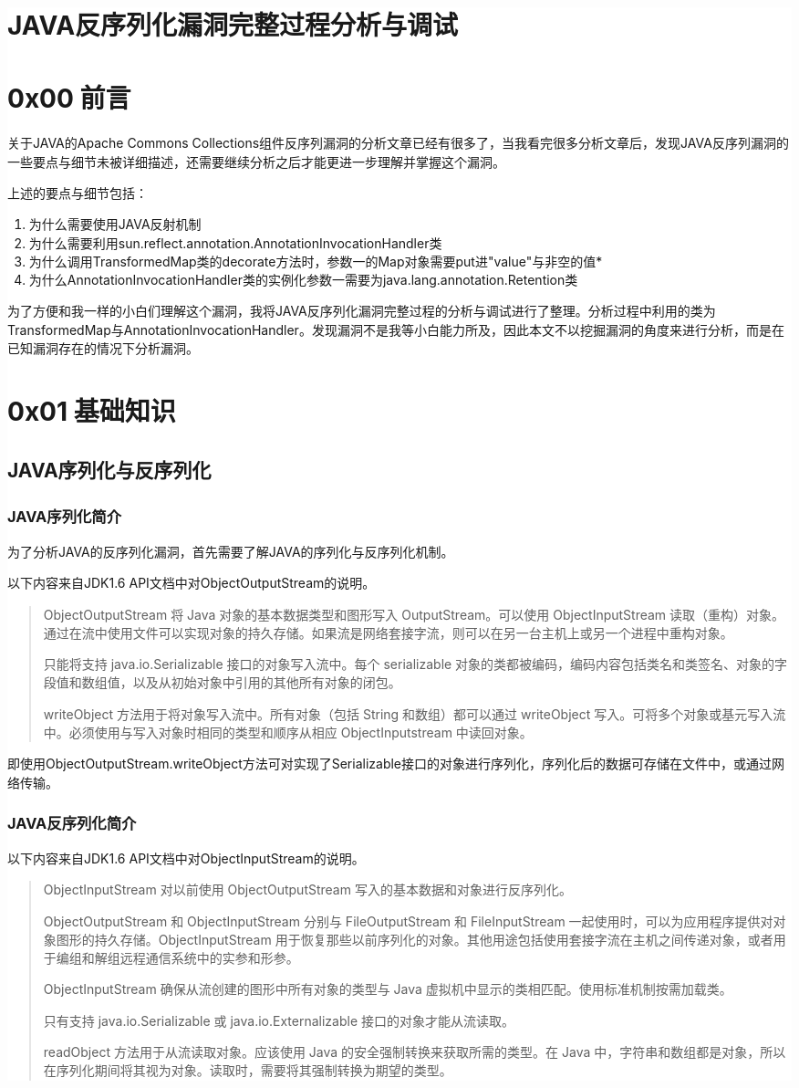 # JAVA反序列化漏洞完整过程分析与调试

0x00 前言
=====

关于JAVA的Apache Commons Collections组件反序列漏洞的分析文章已经有很多了，当我看完很多分析文章后，发现JAVA反序列漏洞的一些要点与细节未被详细描述，还需要继续分析之后才能更进一步理解并掌握这个漏洞。

上述的要点与细节包括：

1.  为什么需要使用JAVA反射机制
2.  为什么需要利用sun.reflect.annotation.AnnotationInvocationHandler类
3.  为什么调用TransformedMap类的decorate方法时，参数一的Map对象需要put进"value"与非空的值*
4.  为什么AnnotationInvocationHandler类的实例化参数一需要为java.lang.annotation.Retention类

为了方便和我一样的小白们理解这个漏洞，我将JAVA反序列化漏洞完整过程的分析与调试进行了整理。分析过程中利用的类为TransformedMap与AnnotationInvocationHandler。发现漏洞不是我等小白能力所及，因此本文不以挖掘漏洞的角度来进行分析，而是在已知漏洞存在的情况下分析漏洞。

0x01 基础知识
=====

JAVA序列化与反序列化
------------

### JAVA序列化简介

为了分析JAVA的反序列化漏洞，首先需要了解JAVA的序列化与反序列化机制。

以下内容来自JDK1.6 API文档中对ObjectOutputStream的说明。

> ObjectOutputStream 将 Java 对象的基本数据类型和图形写入 OutputStream。可以使用 ObjectInputStream 读取（重构）对象。通过在流中使用文件可以实现对象的持久存储。如果流是网络套接字流，则可以在另一台主机上或另一个进程中重构对象。
> 
> 只能将支持 java.io.Serializable 接口的对象写入流中。每个 serializable 对象的类都被编码，编码内容包括类名和类签名、对象的字段值和数组值，以及从初始对象中引用的其他所有对象的闭包。
> 
> writeObject 方法用于将对象写入流中。所有对象（包括 String 和数组）都可以通过 writeObject 写入。可将多个对象或基元写入流中。必须使用与写入对象时相同的类型和顺序从相应 ObjectInputstream 中读回对象。

即使用ObjectOutputStream.writeObject方法可对实现了Serializable接口的对象进行序列化，序列化后的数据可存储在文件中，或通过网络传输。

### JAVA反序列化简介

以下内容来自JDK1.6 API文档中对ObjectInputStream的说明。

> ObjectInputStream 对以前使用 ObjectOutputStream 写入的基本数据和对象进行反序列化。
> 
> ObjectOutputStream 和 ObjectInputStream 分别与 FileOutputStream 和 FileInputStream 一起使用时，可以为应用程序提供对对象图形的持久存储。ObjectInputStream 用于恢复那些以前序列化的对象。其他用途包括使用套接字流在主机之间传递对象，或者用于编组和解组远程通信系统中的实参和形参。
> 
> ObjectInputStream 确保从流创建的图形中所有对象的类型与 Java 虚拟机中显示的类相匹配。使用标准机制按需加载类。
> 
> 只有支持 java.io.Serializable 或 java.io.Externalizable 接口的对象才能从流读取。
> 
> readObject 方法用于从流读取对象。应该使用 Java 的安全强制转换来获取所需的类型。在 Java 中，字符串和数组都是对象，所以在序列化期间将其视为对象。读取时，需要将其强制转换为期望的类型。
